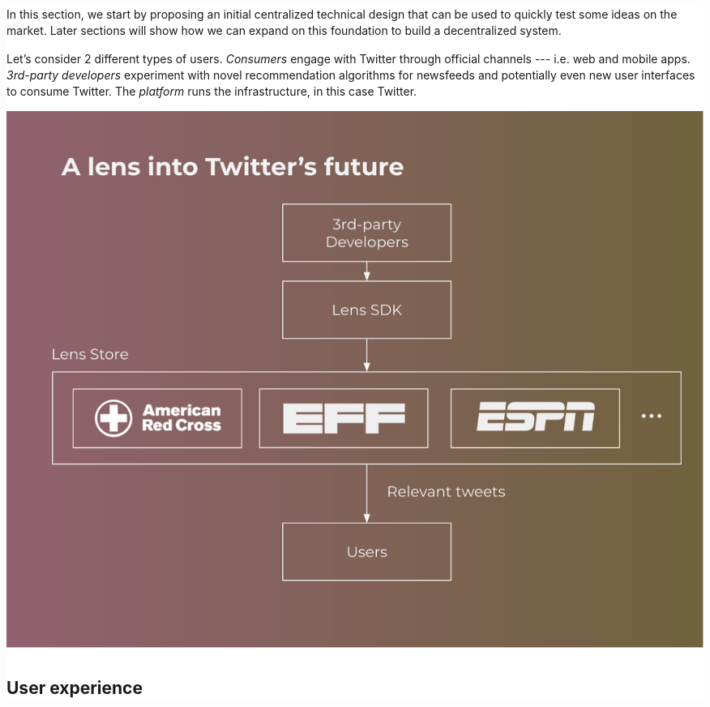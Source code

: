 In this section, we start by proposing an initial centralized technical design that can be used to quickly test some ideas on the market. Later sections will show how we can expand on this foundation to build a decentralized system.

Let’s consider 2 different types of users. *Consumers* engage with Twitter through official channels --- i.e. web and mobile apps. *3rd-party developers* experiment with novel recommendation algorithms for newsfeeds and potentially even new user interfaces to consume Twitter. The *platform* runs the infrastructure, in this case Twitter.

![Lens Store](/img/diagrams/decentralizing-twitter/twitter-lens-store.png)

## User experience
